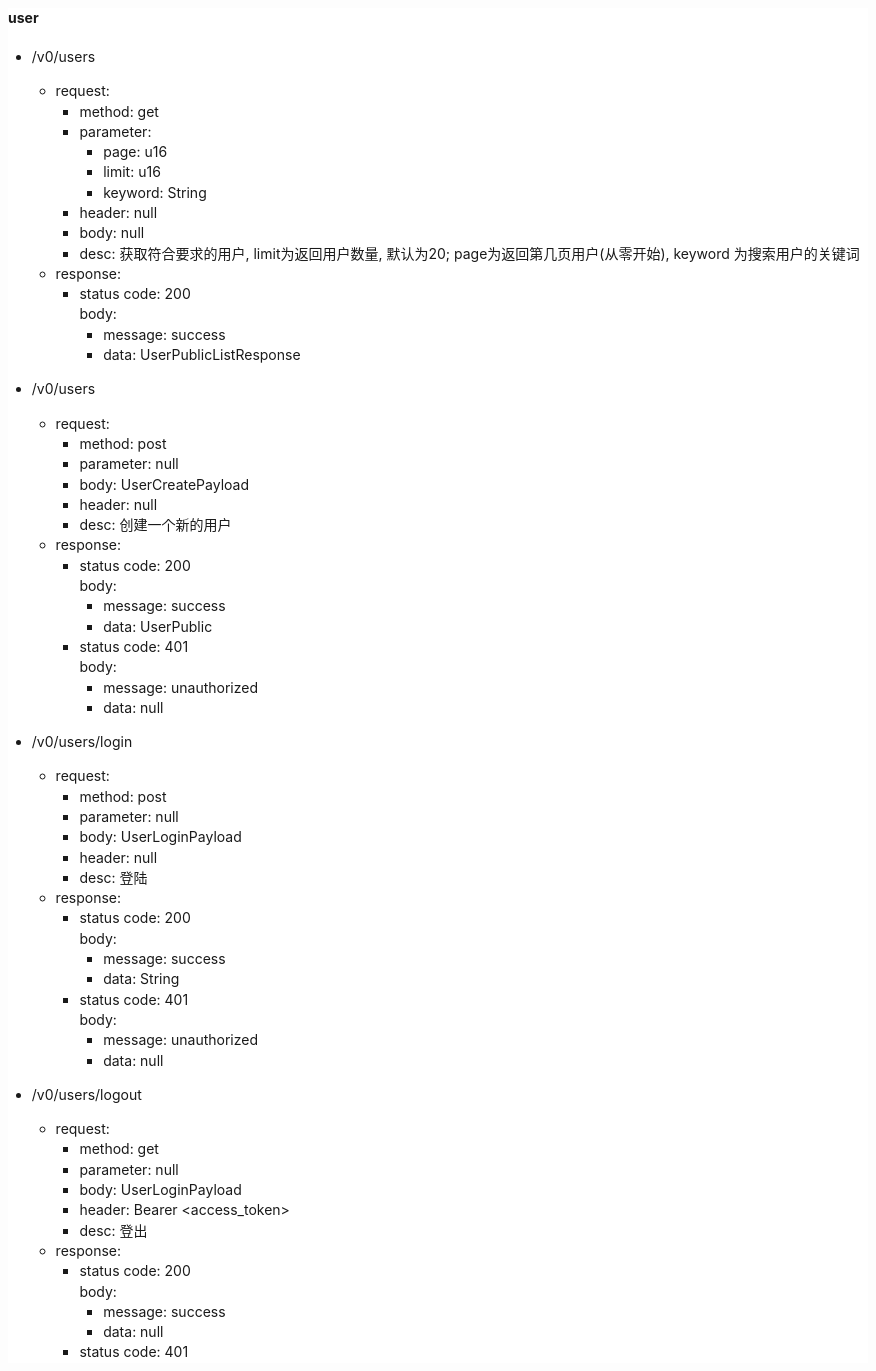 #### user
- /v0/users
    - request:
        - method: get
        - parameter:
            - page: u16
            - limit: u16
            - keyword: String
        - header: null
        - body: null
        - desc: 获取符合要求的用户, limit为返回用户数量, 默认为20; page为返回第几页用户(从零开始), keyword 为搜索用户的关键词
    - response:
        - status code: 200  
          body:  
            - message: success  
            - data: UserPublicListResponse
          
- /v0/users
    - request:
        - method: post
        - parameter: null
        - body: UserCreatePayload
        - header: null
        - desc: 创建一个新的用户
    - response:
        - status code: 200  
          body:  
            - message: success  
            - data:  UserPublic
        - status code: 401  
          body:  
            - message: unauthorized
            - data: null

- /v0/users/login
    - request:
        - method: post
        - parameter: null
        - body: UserLoginPayload
        - header: null
        - desc: 登陆
    - response:
        - status code: 200  
          body:  
            - message: success  
            - data:  String
        - status code: 401  
          body:  
            - message: unauthorized
            - data: null

- /v0/users/logout
    - request:
        - method: get
        - parameter: null
        - body: UserLoginPayload
        - header: Bearer <access_token>
        - desc: 登出
    - response:
        - status code: 200  
          body:  
            - message: success  
            - data: null
        - status code: 401  